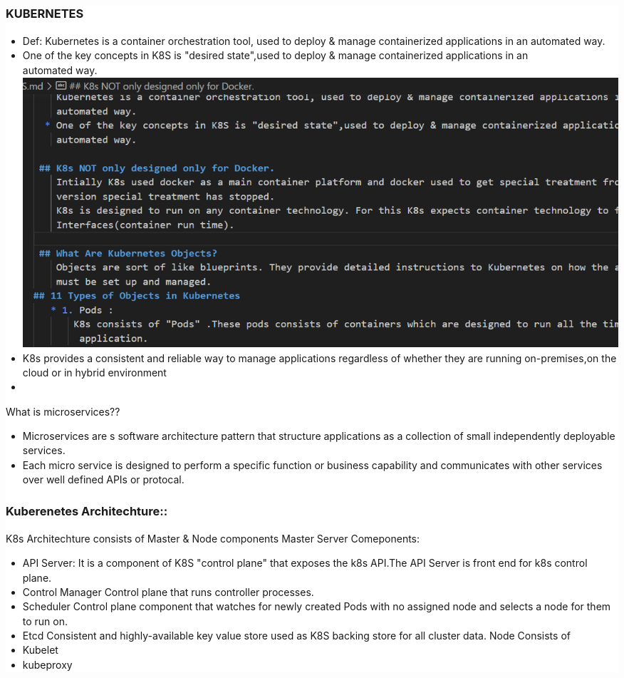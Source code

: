 ### KUBERNETES
 *  Def:
    Kubernetes is a container orchestration tool, used to deploy & manage containerized applications in an automated way.
  * One of the key concepts in K8S is "desired state",used to deploy & manage containerized applications in an     
    automated way.    
   ![pre](images/1.png)
   * K8s provides a consistent and reliable way to manage applications regardless of whether they are running on-premises,on the cloud or in hybrid environment
 * 

What is microservices??
  * Microservices are s software architecture pattern that structure applications as a collection of small independently deployable services.
  * Each micro service is designed to perform a specific function or business capability and communicates with other services over well defined APIs or protocal.

### Kuberenetes Architechture::
K8s Architechture consists of Master & Node components
Master Server Comeponents:
  * API Server: 
        It is a component of K8S "control plane" that exposes the k8s API.The API Server is front end for k8s control plane.
  * Control Manager 
        Control plane that runs controller processes.
  * Scheduler
        Control plane component that watches for newly created Pods with no assigned node and selects a node for them to run on.
  * Etcd
       Consistent and highly-available key value store used as K8S backing store for all cluster data.
Node Consists of 
  * Kubelet
  * kubeproxy
